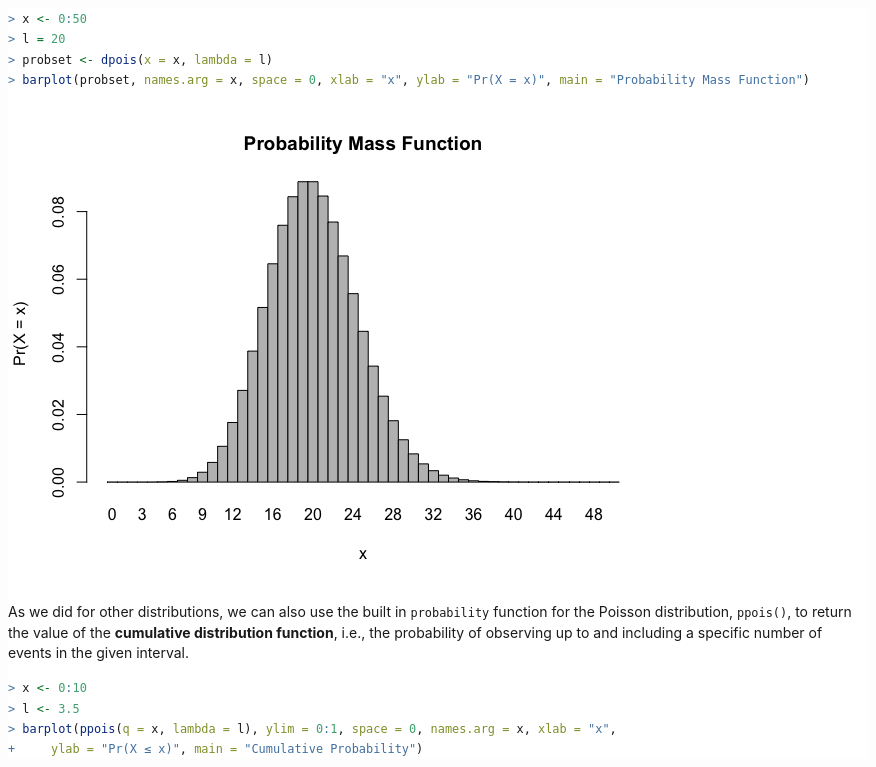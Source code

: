 ``` r
> x <- 0:50
> l = 20
> probset <- dpois(x = x, lambda = l)
> barplot(probset, names.arg = x, space = 0, xlab = "x", ylab = "Pr(X = x)", main = "Probability Mass Function")
```

![](img/unnamed-chunk-18-3.png)

As we did for other distributions, we can also use the built in `probability` function for the Poisson distribution, `ppois()`, to return the value of the **cumulative distribution function**, i.e., the probability of observing up to and including a specific number of events in the given interval.

``` r
> x <- 0:10
> l <- 3.5
> barplot(ppois(q = x, lambda = l), ylim = 0:1, space = 0, names.arg = x, xlab = "x", 
+     ylab = "Pr(X ≤ x)", main = "Cumulative Probability")
```
